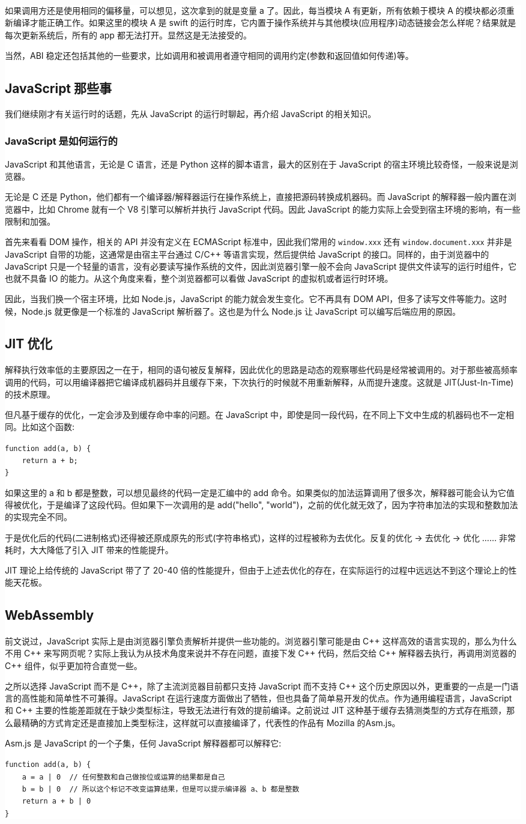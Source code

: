 如果调用方还是使用相同的偏移量，可以想见，这次拿到的就是变量 a 了。因此，每当模块 A 有更新，所有依赖于模块 A 的模块都必须重新编译才能正确工作。如果这里的模块 A 是 swift 的运行时库，它内置于操作系统并与其他模块(应用程序)动态链接会怎么样呢？结果就是每次更新系统后，所有的 app 都无法打开。显然这是无法接受的。

当然，ABI 稳定还包括其他的一些要求，比如调用和被调用者遵守相同的调用约定(参数和返回值如何传递)等。


## JavaScript 那些事

我们继续刚才有关运行时的话题，先从 JavaScript 的运行时聊起，再介绍 JavaScript 的相关知识。

### JavaScript 是如何运行的

JavaScript 和其他语言，无论是 C 语言，还是 Python 这样的脚本语言，最大的区别在于 JavaScript 的宿主环境比较奇怪，一般来说是浏览器。

无论是 C 还是 Python，他们都有一个编译器/解释器运行在操作系统上，直接把源码转换成机器码。而 JavaScript 的解释器一般内置在浏览器中，比如 Chrome 就有一个 V8 引擎可以解析并执行 JavaScript 代码。因此 JavaScript 的能力实际上会受到宿主环境的影响，有一些限制和加强。

首先来看看 DOM 操作，相关的 API 并没有定义在 ECMAScript 标准中，因此我们常用的 `window.xxx` 还有 `window.document.xxx` 并非是 JavaScript 自带的功能，这通常是由宿主平台通过 C/C++ 等语言实现，然后提供给 JavaScript 的接口。同样的，由于浏览器中的 JavaScript 只是一个轻量的语言，没有必要读写操作系统的文件，因此浏览器引擎一般不会向 JavaScript 提供文件读写的运行时组件，它也就不具备 IO 的能力。从这个角度来看，整个浏览器都可以看做 JavaScript 的虚拟机或者运行时环境。

因此，当我们换一个宿主环境，比如 Node.js，JavaScript 的能力就会发生变化。它不再具有 DOM API，但多了读写文件等能力。这时候，Node.js 就更像是一个标准的 JavaScript 解析器了。这也是为什么 Node.js 让 JavaScript 可以编写后端应用的原因。

## JIT 优化

解释执行效率低的主要原因之一在于，相同的语句被反复解释，因此优化的思路是动态的观察哪些代码是经常被调用的。对于那些被高频率调用的代码，可以用编译器把它编译成机器码并且缓存下来，下次执行的时候就不用重新解释，从而提升速度。这就是 JIT(Just-In-Time) 的技术原理。

但凡基于缓存的优化，一定会涉及到缓存命中率的问题。在 JavaScript 中，即使是同一段代码，在不同上下文中生成的机器码也不一定相同。比如这个函数:

```
function add(a, b) {
    return a + b;
}
```

如果这里的 a 和 b 都是整数，可以想见最终的代码一定是汇编中的 add 命令。如果类似的加法运算调用了很多次，解释器可能会认为它值得被优化，于是编译了这段代码。但如果下一次调用的是 add("hello", "world")，之前的优化就无效了，因为字符串加法的实现和整数加法的实现完全不同。

于是优化后的代码(二进制格式)还得被还原成原先的形式(字符串格式)，这样的过程被称为去优化。反复的优化 -> 去优化 -> 优化 …… 非常耗时，大大降低了引入 JIT 带来的性能提升。

JIT 理论上给传统的 JavaScript 带了了 20-40 倍的性能提升，但由于上述去优化的存在，在实际运行的过程中远远达不到这个理论上的性能天花板。

## WebAssembly

前文说过，JavaScript 实际上是由浏览器引擎负责解析并提供一些功能的。浏览器引擎可能是由 C++ 这样高效的语言实现的，那么为什么不用 C++ 来写网页呢？实际上我认为从技术角度来说并不存在问题，直接下发 C++ 代码，然后交给 C++ 解释器去执行，再调用浏览器的 C++ 组件，似乎更加符合直觉一些。

之所以选择 JavaScript 而不是 C++，除了主流浏览器目前都只支持 JavaScript 而不支持 C++ 这个历史原因以外，更重要的一点是一门语言的高性能和简单性不可兼得。JavaScript 在运行速度方面做出了牺牲，但也具备了简单易开发的优点。作为通用编程语言，JavaScript 和 C++ 主要的性能差距就在于缺少类型标注，导致无法进行有效的提前编译。之前说过 JIT 这种基于缓存去猜测类型的方式存在瓶颈，那么最精确的方式肯定还是直接加上类型标注，这样就可以直接编译了，代表性的作品有 Mozilla 的Asm.js。

Asm.js 是 JavaScript 的一个子集，任何 JavaScript 解释器都可以解释它:

```
function add(a, b) {
    a = a | 0  // 任何整数和自己做按位或运算的结果都是自己
    b = b | 0  // 所以这个标记不改变运算结果，但是可以提示编译器 a、b 都是整数
    return a + b | 0
}
```
